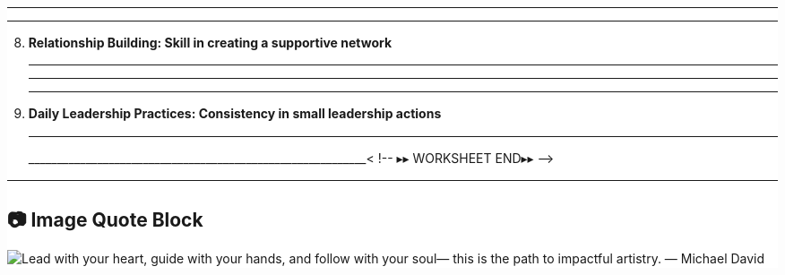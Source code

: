    _____________________________________________________________________
   
   _____________________________________________________________________

8. **Relationship Building: Skill in creating a supportive network**

   _____________________________________________________________________
   
   _____________________________________________________________________
   
   _____________________________________________________________________

9. **Daily Leadership Practices: Consistency in small leadership actions**

   _____________________________________________________________________
   
   ___________________________________________________________<
!-- ▸▸ WORKSHEET END▸▸ -->


---

## 📷 Image Quote Block
![Lead with your heart, guide with your hands, and follow with your soul— this is the path to impactful artistry. — Michael David](OEBPS/images/chapter-ix-quote.png)
